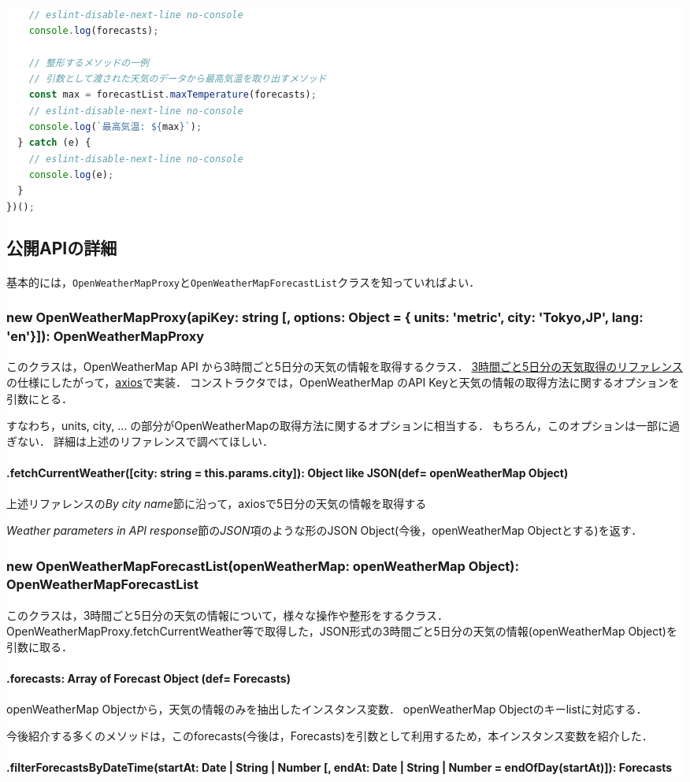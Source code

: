 ```js
    // eslint-disable-next-line no-console
    console.log(forecasts);
    
    // 整形するメソッドの一例
    // 引数として渡された天気のデータから最高気温を取り出すメソッド
    const max = forecastList.maxTemperature(forecasts);
    // eslint-disable-next-line no-console
    console.log(`最高気温: ${max}`);
  } catch (e) {
    // eslint-disable-next-line no-console
    console.log(e);
  }
})();
```

## 公開APIの詳細

基本的には，`OpenWeatherMapProxy`と`OpenWeatherMapForecastList`クラスを知っていればよい．

### new OpenWeatherMapProxy(apiKey: string [, options: Object = { units: 'metric', city: 'Tokyo,JP', lang: 'en'}]): OpenWeatherMapProxy

このクラスは，OpenWeatherMap API から3時間ごと5日分の天気の情報を取得するクラス．
[3時間ごと5日分の天気取得のリファレンス](https://openweathermap.org/forecast5)の仕様にしたがって，[axios](https://www.npmjs.com/package/axios)で実装．
コンストラクタでは，OpenWeatherMap のAPI Keyと天気の情報の取得方法に関するオプションを引数にとる．

すなわち，units, city, ... の部分がOpenWeatherMapの取得方法に関するオプションに相当する．
もちろん，このオプションは一部に過ぎない．
詳細は上述のリファレンスで調べてほしい．

#### .fetchCurrentWeather([city: string = this.params.city]): Object like JSON(def= openWeatherMap Object)

上述リファレンスの*By city name*節に沿って，axiosで5日分の天気の情報を取得する

*Weather parameters in API response*節の*JSON*項のような形のJSON Object(今後，openWeatherMap Objectとする)を返す．

### new OpenWeatherMapForecastList(openWeatherMap: openWeatherMap Object): OpenWeatherMapForecastList

このクラスは，3時間ごと5日分の天気の情報について，様々な操作や整形をするクラス．
OpenWeatherMapProxy.fetchCurrentWeather等で取得した，JSON形式の3時間ごと5日分の天気の情報(openWeatherMap Object)を引数に取る．

#### .forecasts: Array of Forecast Object (def= Forecasts)

openWeatherMap Objectから，天気の情報のみを抽出したインスタンス変数．
openWeatherMap Objectのキーlistに対応する．

今後紹介する多くのメソッドは，このforecasts(今後は，Forecasts)を引数として利用するため，本インスタンス変数を紹介した．

#### .filterForecastsByDateTime(startAt: Date | String | Number [, endAt: Date | String | Number = endOfDay(startAt)]): Forecasts
